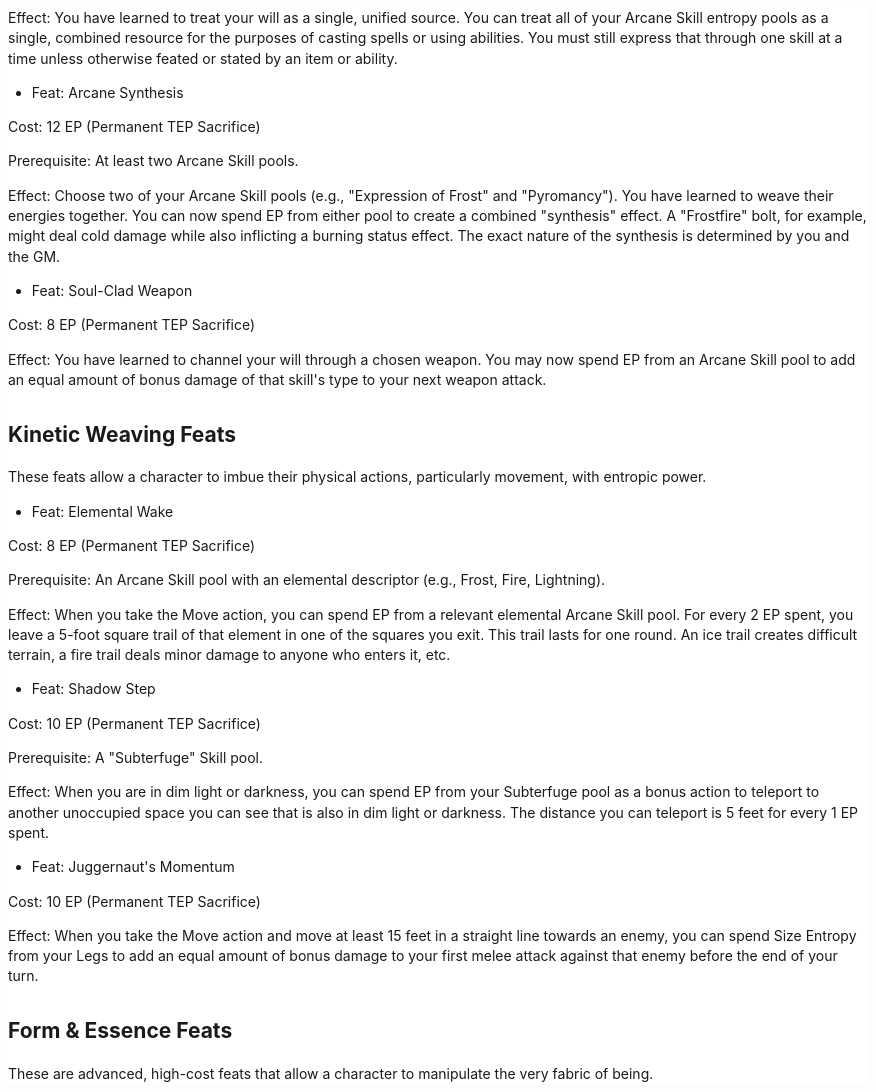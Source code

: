 Effect: You have learned to treat your will as a single, unified source. You can treat all of your Arcane Skill entropy pools as a single, combined resource for the purposes of casting spells or using abilities. You must still express that through one skill at a time unless otherwise feated or stated by an item or ability.

- Feat: Arcane Synthesis

Cost: 12 EP (Permanent TEP Sacrifice)

Prerequisite: At least two Arcane Skill pools.

Effect: Choose two of your Arcane Skill pools (e.g., "Expression of Frost" and "Pyromancy"). You have learned to weave their energies together. You can now spend EP from either pool to create a combined "synthesis" effect. A "Frostfire" bolt, for example, might deal cold damage while also inflicting a burning status effect. The exact nature of the synthesis is determined by you and the GM.

- Feat: Soul-Clad Weapon

Cost: 8 EP (Permanent TEP Sacrifice)

Effect: You have learned to channel your will through a chosen weapon. You may now spend EP from an Arcane Skill pool to add an equal amount of bonus damage of that skill's type to your next weapon attack.

## Kinetic Weaving Feats
These feats allow a character to imbue their physical actions, particularly movement, with entropic power.

- Feat: Elemental Wake

Cost: 8 EP (Permanent TEP Sacrifice)

Prerequisite: An Arcane Skill pool with an elemental descriptor (e.g., Frost, Fire, Lightning).

Effect: When you take the Move action, you can spend EP from a relevant elemental Arcane Skill pool. For every 2 EP spent, you leave a 5-foot square trail of that element in one of the squares you exit. This trail lasts for one round. An ice trail creates difficult terrain, a fire trail deals minor damage to anyone who enters it, etc.

- Feat: Shadow Step

Cost: 10 EP (Permanent TEP Sacrifice)

Prerequisite: A "Subterfuge" Skill pool.

Effect: When you are in dim light or darkness, you can spend EP from your Subterfuge pool as a bonus action to teleport to another unoccupied space you can see that is also in dim light or darkness. The distance you can teleport is 5 feet for every 1 EP spent.

- Feat: Juggernaut's Momentum

Cost: 10 EP (Permanent TEP Sacrifice)

Effect: When you take the Move action and move at least 15 feet in a straight line towards an enemy, you can spend Size Entropy from your Legs to add an equal amount of bonus damage to your first melee attack against that enemy before the end of your turn.

## Form & Essence Feats
These are advanced, high-cost feats that allow a character to manipulate the very fabric of being.
